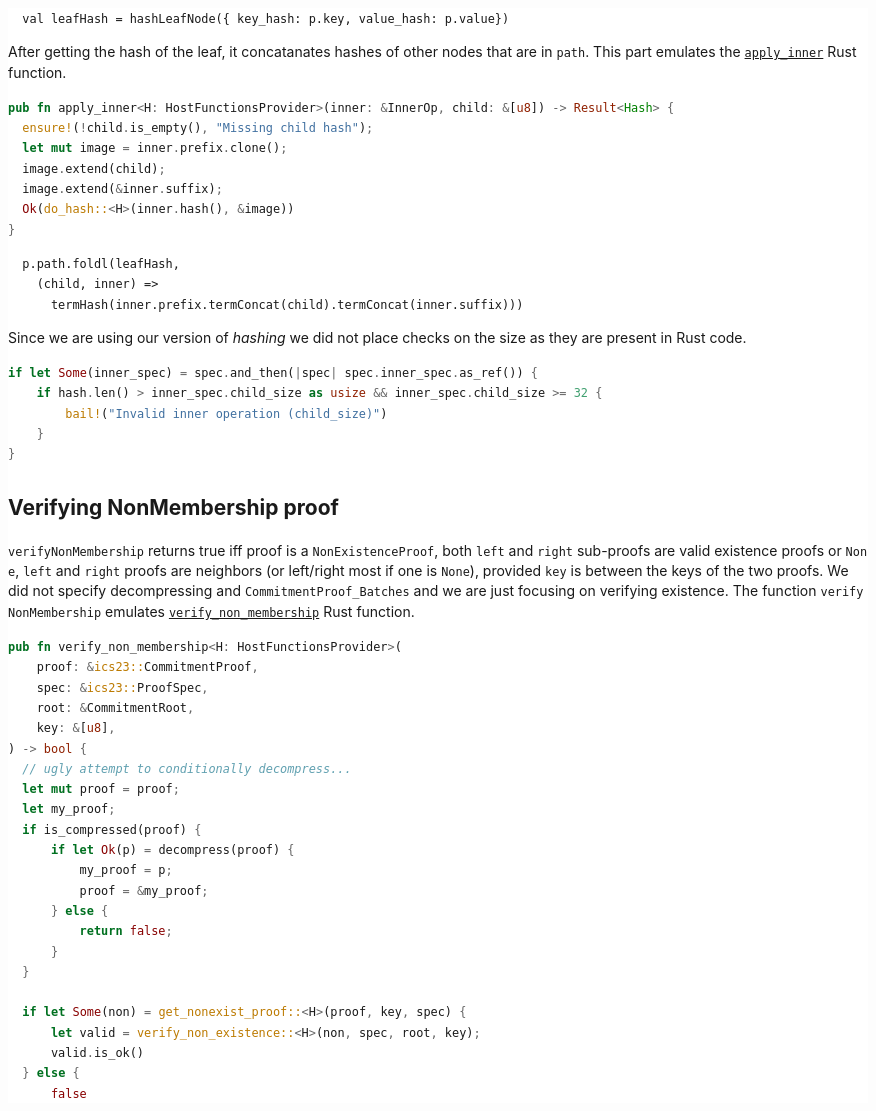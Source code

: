 ```bluespec "definitions" +=
  val leafHash = hashLeafNode({ key_hash: p.key, value_hash: p.value})    
```

After getting the hash of the leaf, it concatanates hashes of other nodes that are in `path`. This part emulates the [`apply_inner`](https://github.com/cosmos/ics23/blob/a31bd4d9ca77beca7218299727db5ad59e65f5b8/rust/src/ops.rs#L8-L14) Rust function.

```rust
pub fn apply_inner<H: HostFunctionsProvider>(inner: &InnerOp, child: &[u8]) -> Result<Hash> {
  ensure!(!child.is_empty(), "Missing child hash");
  let mut image = inner.prefix.clone();
  image.extend(child);
  image.extend(&inner.suffix);
  Ok(do_hash::<H>(inner.hash(), &image))
}
```

```bluespec "definitions" +=
  p.path.foldl(leafHash,
    (child, inner) =>
      termHash(inner.prefix.termConcat(child).termConcat(inner.suffix)))
```

Since we are using our version of _hashing_ we did not place checks on the size as they are present in Rust code.

```rust
if let Some(inner_spec) = spec.and_then(|spec| spec.inner_spec.as_ref()) {
    if hash.len() > inner_spec.child_size as usize && inner_spec.child_size >= 32 {
        bail!("Invalid inner operation (child_size)")
    }
}
```

## Verifying NonMembership proof

`verifyNonMembership` returns true iff proof is a `NonExistenceProof`, both `left` and `right` sub-proofs are valid existence proofs or `None`, `left` and `right` proofs are neighbors (or left/right most if one is `None`), provided `key` is between the keys of the two proofs. We did not specify decompressing and `CommitmentProof_Batches` and we are just focusing on verifying existence.
The function `verifyNonMembership` emulates [`verify_non_membership`](https://github.com/cosmos/ics23/blob/a31bd4d9ca77beca7218299727db5ad59e65f5b8/rust/src/api.rs#L46-L70) Rust function.

```rust
pub fn verify_non_membership<H: HostFunctionsProvider>(
    proof: &ics23::CommitmentProof,
    spec: &ics23::ProofSpec,
    root: &CommitmentRoot,
    key: &[u8],
) -> bool {
  // ugly attempt to conditionally decompress...
  let mut proof = proof;
  let my_proof;
  if is_compressed(proof) {
      if let Ok(p) = decompress(proof) {
          my_proof = p;
          proof = &my_proof;
      } else {
          return false;
      }
  }

  if let Some(non) = get_nonexist_proof::<H>(proof, key, spec) {
      let valid = verify_non_existence::<H>(non, spec, root, key);
      valid.is_ok()
  } else {
      false
```